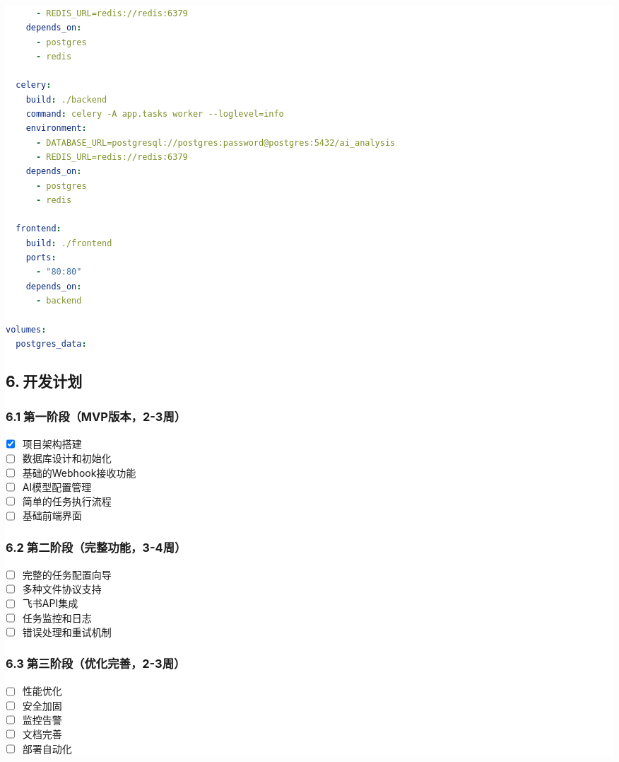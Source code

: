 ```yaml
      - REDIS_URL=redis://redis:6379
    depends_on:
      - postgres
      - redis

  celery:
    build: ./backend
    command: celery -A app.tasks worker --loglevel=info
    environment:
      - DATABASE_URL=postgresql://postgres:password@postgres:5432/ai_analysis
      - REDIS_URL=redis://redis:6379
    depends_on:
      - postgres
      - redis

  frontend:
    build: ./frontend
    ports:
      - "80:80"
    depends_on:
      - backend

volumes:
  postgres_data:
```

## 6. 开发计划

### 6.1 第一阶段（MVP版本，2-3周）
- [x] 项目架构搭建
- [ ] 数据库设计和初始化
- [ ] 基础的Webhook接收功能
- [ ] AI模型配置管理
- [ ] 简单的任务执行流程
- [ ] 基础前端界面

### 6.2 第二阶段（完整功能，3-4周）
- [ ] 完整的任务配置向导
- [ ] 多种文件协议支持
- [ ] 飞书API集成
- [ ] 任务监控和日志
- [ ] 错误处理和重试机制

### 6.3 第三阶段（优化完善，2-3周）
- [ ] 性能优化
- [ ] 安全加固
- [ ] 监控告警
- [ ] 文档完善
- [ ] 部署自动化
